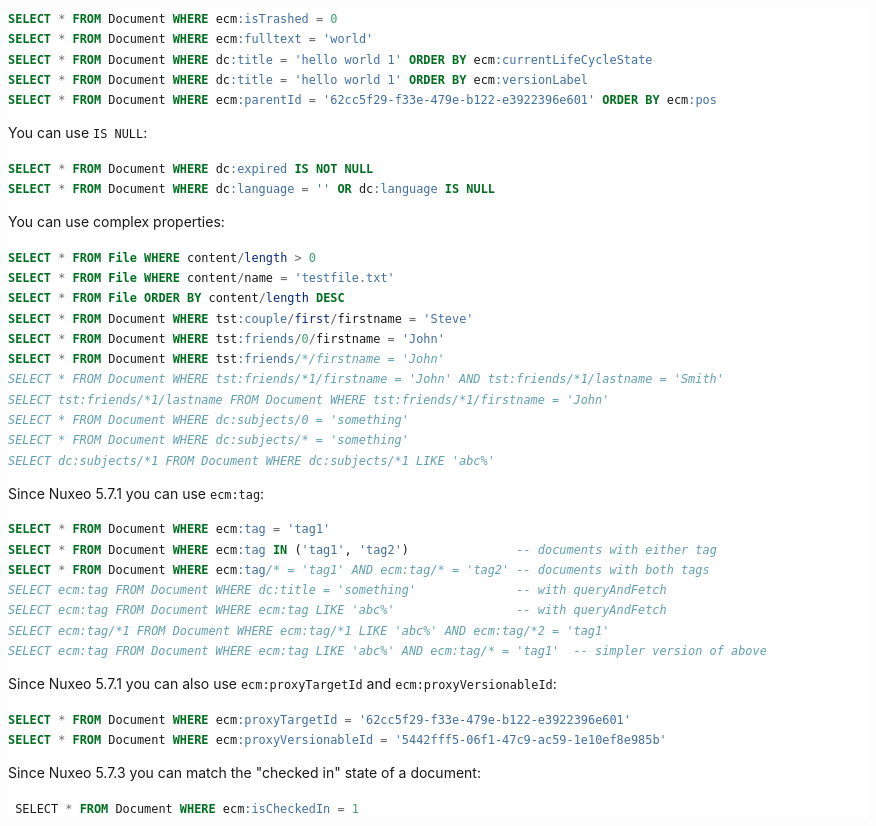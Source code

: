 ```sql
SELECT * FROM Document WHERE ecm:isTrashed = 0
SELECT * FROM Document WHERE ecm:fulltext = 'world'
SELECT * FROM Document WHERE dc:title = 'hello world 1' ORDER BY ecm:currentLifeCycleState
SELECT * FROM Document WHERE dc:title = 'hello world 1' ORDER BY ecm:versionLabel
SELECT * FROM Document WHERE ecm:parentId = '62cc5f29-f33e-479e-b122-e3922396e601' ORDER BY ecm:pos

```

You can use `IS NULL`:

```sql
SELECT * FROM Document WHERE dc:expired IS NOT NULL
SELECT * FROM Document WHERE dc:language = '' OR dc:language IS NULL

```

You can use complex properties:

```sql
SELECT * FROM File WHERE content/length > 0
SELECT * FROM File WHERE content/name = 'testfile.txt'
SELECT * FROM File ORDER BY content/length DESC
SELECT * FROM Document WHERE tst:couple/first/firstname = 'Steve'
SELECT * FROM Document WHERE tst:friends/0/firstname = 'John'
SELECT * FROM Document WHERE tst:friends/*/firstname = 'John'
SELECT * FROM Document WHERE tst:friends/*1/firstname = 'John' AND tst:friends/*1/lastname = 'Smith'
SELECT tst:friends/*1/lastname FROM Document WHERE tst:friends/*1/firstname = 'John'
SELECT * FROM Document WHERE dc:subjects/0 = 'something'
SELECT * FROM Document WHERE dc:subjects/* = 'something'
SELECT dc:subjects/*1 FROM Document WHERE dc:subjects/*1 LIKE 'abc%'

```

Since Nuxeo 5.7.1 you can use `ecm:tag`:

```sql
SELECT * FROM Document WHERE ecm:tag = 'tag1'
SELECT * FROM Document WHERE ecm:tag IN ('tag1', 'tag2')               -- documents with either tag
SELECT * FROM Document WHERE ecm:tag/* = 'tag1' AND ecm:tag/* = 'tag2' -- documents with both tags
SELECT ecm:tag FROM Document WHERE dc:title = 'something'              -- with queryAndFetch
SELECT ecm:tag FROM Document WHERE ecm:tag LIKE 'abc%'                 -- with queryAndFetch
SELECT ecm:tag/*1 FROM Document WHERE ecm:tag/*1 LIKE 'abc%' AND ecm:tag/*2 = 'tag1'
SELECT ecm:tag FROM Document WHERE ecm:tag LIKE 'abc%' AND ecm:tag/* = 'tag1'  -- simpler version of above
```

Since Nuxeo 5.7.1 you can also use `ecm:proxyTargetId` and `ecm:proxyVersionableId`:

```sql
SELECT * FROM Document WHERE ecm:proxyTargetId = '62cc5f29-f33e-479e-b122-e3922396e601'
SELECT * FROM Document WHERE ecm:proxyVersionableId = '5442fff5-06f1-47c9-ac59-1e10ef8e985b'
```

Since Nuxeo 5.7.3 you can match the "checked in" state of a document:

```sql
 SELECT * FROM Document WHERE ecm:isCheckedIn = 1
```
